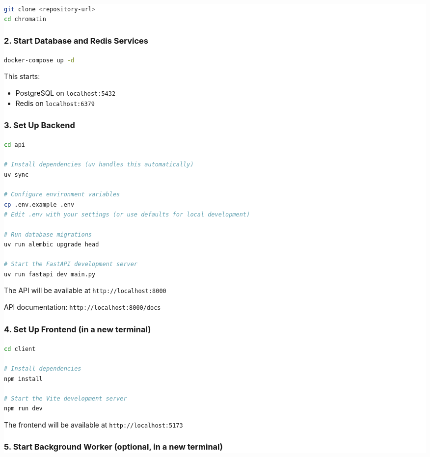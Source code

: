 ```bash
git clone <repository-url>
cd chromatin
```

### 2. Start Database and Redis Services

```bash
docker-compose up -d
```

This starts:
- PostgreSQL on `localhost:5432`
- Redis on `localhost:6379`

### 3. Set Up Backend

```bash
cd api

# Install dependencies (uv handles this automatically)
uv sync

# Configure environment variables
cp .env.example .env
# Edit .env with your settings (or use defaults for local development)

# Run database migrations
uv run alembic upgrade head

# Start the FastAPI development server
uv run fastapi dev main.py
```

The API will be available at `http://localhost:8000`

API documentation: `http://localhost:8000/docs`

### 4. Set Up Frontend (in a new terminal)

```bash
cd client

# Install dependencies
npm install

# Start the Vite development server
npm run dev
```

The frontend will be available at `http://localhost:5173`

### 5. Start Background Worker (optional, in a new terminal)
